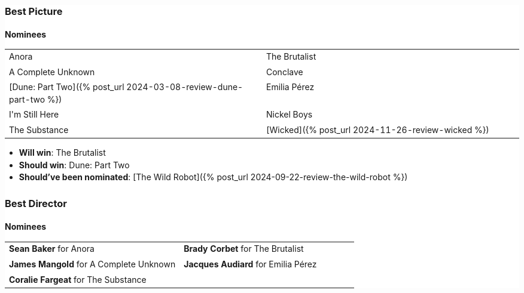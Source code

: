 ### Best Picture

<b>Nominees</b>
<table class="table table-sm table-striped table-hover">
  <colgroup>
    <col style="width: 50%;">
    <col style="width: 50%;">
  </colgroup>
  <tbody>
    <tr>
      <td>Anora</td>
      <td>The Brutalist</td>
    </tr>
    <tr>
      <td>A Complete Unknown</td>
      <td>Conclave</td>
    </tr>
    <tr>
      <td markdown="span">[Dune: Part Two]({% post_url 2024-03-08-review-dune-part-two %})</td>
      <td>Emilia Pérez</td>
    </tr>
    <tr>
      <td>I'm Still Here</td>
      <td>Nickel Boys</td>
    </tr>
    <tr>
      <td>The Substance</td>
      <td markdown="span">[Wicked]({% post_url 2024-11-26-review-wicked %})</td>
    </tr>
  </tbody>
</table>

- <b>Will win</b>: The Brutalist
- <b>Should win</b>: Dune: Part Two
- <b>Should’ve been nominated</b>: [The Wild Robot]({% post_url 2024-09-22-review-the-wild-robot %})

### Best Director

<b>Nominees</b>
<table class="table table-sm table-striped table-hover">
  <colgroup>
    <col style="width: 50%;">
    <col style="width: 50%;">
  </colgroup>
  <tbody>
    <tr>
      <td><b>Sean Baker</b> for Anora</td>
      <td><b>Brady Corbet</b> for The Brutalist</td>
    </tr>
    <tr>
      <td><b>James Mangold</b> for A Complete Unknown</td>
      <td><b>Jacques Audiard</b> for Emilia Pérez</td>
    </tr>
    <tr>
      <td><b>Coralie Fargeat</b> for The Substance</td>
      <td></td>
    </tr>
  </tbody>
</table>

